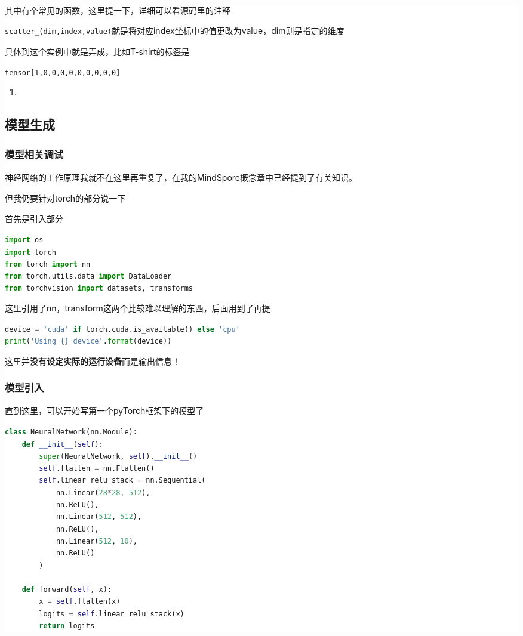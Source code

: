 其中有个常见的函数，这里提一下，详细可以看源码里的注释

`scatter_(dim,index,value)`就是将对应index坐标中的值更改为value，dim则是指定的维度

具体到这个实例中就是弄成，比如T-shirt的标签是

`tensor[1,0,0,0,0,0,0,0,0,0]`

1. 

## 模型生成

### 模型相关调试

神经网络的工作原理我就不在这里再重复了，在我的MindSpore概念章中已经提到了有关知识。

但我仍要针对torch的部分说一下

首先是引入部分

```python
import os
import torch
from torch import nn
from torch.utils.data import DataLoader
from torchvision import datasets, transforms
```

这里引用了nn，transform这两个比较难以理解的东西，后面用到了再提

```python
device = 'cuda' if torch.cuda.is_available() else 'cpu'
print('Using {} device'.format(device))
```

这里并**没有设定实际的运行设备**而是输出信息！

### 模型引入

直到这里，可以开始写第一个pyTorch框架下的模型了

```python
class NeuralNetwork(nn.Module):
    def __init__(self):
        super(NeuralNetwork, self).__init__()
        self.flatten = nn.Flatten()
        self.linear_relu_stack = nn.Sequential(
            nn.Linear(28*28, 512),
            nn.ReLU(),
            nn.Linear(512, 512),
            nn.ReLU(),
            nn.Linear(512, 10),
            nn.ReLU()
        )

    def forward(self, x):
        x = self.flatten(x)
        logits = self.linear_relu_stack(x)
        return logits
```
